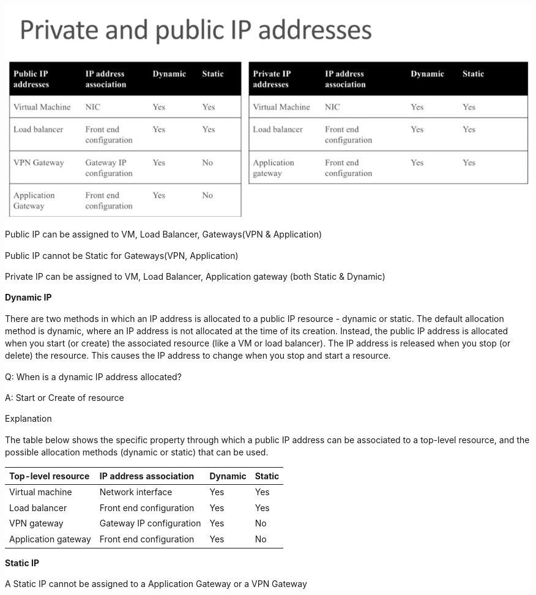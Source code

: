 ![](..\assets\vnet8.PNG)

Public IP can be assigned to VM, Load Balancer, Gateways(VPN & Application)

Public  IP cannot be Static for Gateways(VPN, Application)

Private IP can be assigned to VM, Load Balancer, Application gateway (both Static & Dynamic)

**Dynamic  IP** 

There are two methods in which an IP address is allocated to a public IP resource - dynamic or static. The default allocation method is dynamic, where an IP address is not allocated at the time of its creation. Instead, the public IP address is allocated when you start (or create) the associated resource (like a VM or load balancer). The IP address is released when you stop (or delete) the resource. This causes the IP address to change when you stop and start a resource.

Q: When is a dynamic IP address allocated?

A: Start or Create of resource

Explanation

The table below shows the specific property through which a public IP address can be associated to a top-level resource, and the possible allocation methods (dynamic or static) that can be used.

| Top-level resource  | IP address association   | Dynamic | Static |
| :------------------ | :----------------------- | :------ | :----- |
| Virtual machine     | Network interface        | Yes     | Yes    |
| Load balancer       | Front end configuration  | Yes     | Yes    |
| VPN gateway         | Gateway IP configuration | Yes     | No     |
| Application gateway | Front end configuration  | Yes     | No     |

**Static IP**

A Static IP cannot be assigned to a Application Gateway or a VPN Gateway
